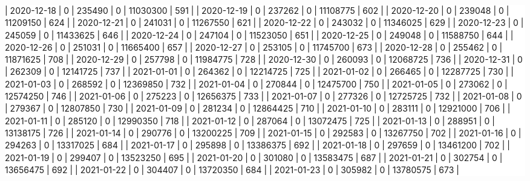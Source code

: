 | 2020-12-18 | 0 | 235490 | 0 | 11030300 | 591 |
| 2020-12-19 | 0 | 237262 | 0 | 11108775 | 602 |
| 2020-12-20 | 0 | 239048 | 0 | 11209150 | 624 |
| 2020-12-21 | 0 | 241031 | 0 | 11267550 | 621 |
| 2020-12-22 | 0 | 243032 | 0 | 11346025 | 629 |
| 2020-12-23 | 0 | 245059 | 0 | 11433625 | 646 |
| 2020-12-24 | 0 | 247104 | 0 | 11523050 | 651 |
| 2020-12-25 | 0 | 249048 | 0 | 11588750 | 644 |
| 2020-12-26 | 0 | 251031 | 0 | 11665400 | 657 |
| 2020-12-27 | 0 | 253105 | 0 | 11745700 | 673 |
| 2020-12-28 | 0 | 255462 | 0 | 11871625 | 708 |
| 2020-12-29 | 0 | 257798 | 0 | 11984775 | 728 |
| 2020-12-30 | 0 | 260093 | 0 | 12068725 | 736 |
| 2020-12-31 | 0 | 262309 | 0 | 12141725 | 737 |
| 2021-01-01 | 0 | 264362 | 0 | 12214725 | 725 |
| 2021-01-02 | 0 | 266465 | 0 | 12287725 | 730 |
| 2021-01-03 | 0 | 268592 | 0 | 12369850 | 732 |
| 2021-01-04 | 0 | 270844 | 0 | 12475700 | 750 |
| 2021-01-05 | 0 | 273062 | 0 | 12574250 | 746 |
| 2021-01-06 | 0 | 275223 | 0 | 12656375 | 733 |
| 2021-01-07 | 0 | 277326 | 0 | 12725725 | 732 |
| 2021-01-08 | 0 | 279367 | 0 | 12807850 | 730 |
| 2021-01-09 | 0 | 281234 | 0 | 12864425 | 710 |
| 2021-01-10 | 0 | 283111 | 0 | 12921000 | 706 |
| 2021-01-11 | 0 | 285120 | 0 | 12990350 | 718 |
| 2021-01-12 | 0 | 287064 | 0 | 13072475 | 725 |
| 2021-01-13 | 0 | 288951 | 0 | 13138175 | 726 |
| 2021-01-14 | 0 | 290776 | 0 | 13200225 | 709 |
| 2021-01-15 | 0 | 292583 | 0 | 13267750 | 702 |
| 2021-01-16 | 0 | 294263 | 0 | 13317025 | 684 |
| 2021-01-17 | 0 | 295898 | 0 | 13386375 | 692 |
| 2021-01-18 | 0 | 297659 | 0 | 13461200 | 702 |
| 2021-01-19 | 0 | 299407 | 0 | 13523250 | 695 |
| 2021-01-20 | 0 | 301080 | 0 | 13583475 | 687 |
| 2021-01-21 | 0 | 302754 | 0 | 13656475 | 692 |
| 2021-01-22 | 0 | 304407 | 0 | 13720350 | 684 |
| 2021-01-23 | 0 | 305982 | 0 | 13780575 | 673 |